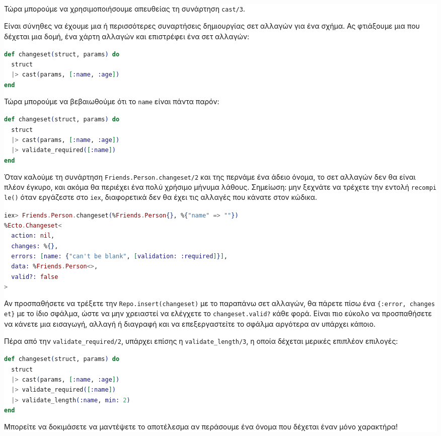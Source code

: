Τώρα μπορούμε να χρησιμοποιήσουμε απευθείας τη συνάρτηση `cast/3`.

Είναι σύνηθες να έχουμε μια ή περισσότερες συναρτήσεις δημιουργίας σετ αλλαγών για ένα σχήμα.
Ας φτιάξουμε μια που δέχεται μια δομή, ένα χάρτη αλλαγών και επιστρέφει ένα σετ αλλαγών:

```elixir
def changeset(struct, params) do
  struct
  |> cast(params, [:name, :age])
end
```

Τώρα μπορούμε να βεβαιωθούμε ότι το `name` είναι πάντα παρόν:

```elixir
def changeset(struct, params) do
  struct
  |> cast(params, [:name, :age])
  |> validate_required([:name])
end
```

Όταν καλούμε τη συνάρτηση `Friends.Person.changeset/2` και της περνάμε ένα άδειο όνομα, το σετ αλλαγών δεν θα είναι πλέον έγκυρο, και ακόμα θα περιέχει ένα πολύ χρήσιμο μήνυμα λάθους.
Σημείωση: μην ξεχνάτε να τρέχετε την εντολή `recompile()` όταν εργάζεστε στο `iex`, διαφορετικά δεν θα έχει τις αλλαγές που κάνατε στον κώδικα.

```elixir
iex> Friends.Person.changeset(%Friends.Person{}, %{"name" => ""})
%Ecto.Changeset<
  action: nil,
  changes: %{},
  errors: [name: {"can't be blank", [validation: :required]}],
  data: %Friends.Person<>,
  valid?: false
>
```

Αν προσπαθήσετε να τρέξετε την `Repo.insert(changeset)` με το παραπάνω σετ αλλαγών, θα πάρετε πίσω ένα `{:error, changeset}` με το ίδιο σφάλμα, ώστε να μην χρειαστεί να ελέγχετε το `changeset.valid?` κάθε φορά.
Είναι πιο εύκολο να προσπαθήσετε να κάνετε μια εισαγωγή, αλλαγή ή διαγραφή και να επεξεργαστείτε το σφάλμα αργότερα αν υπάρχει κάποιο.

Πέρα από την `validate_required/2`, υπάρχει επίσης η `validate_length/3`, η οποία δέχεται μερικές επιπλέον επιλογές:

```elixir
def changeset(struct, params) do
  struct
  |> cast(params, [:name, :age])
  |> validate_required([:name])
  |> validate_length(:name, min: 2)
end
```

Μπορείτε να δοκιμάσετε να μαντέψετε το αποτέλεσμα αν περάσουμε ένα όνομα που δέχεται έναν μόνο χαρακτήρα!
